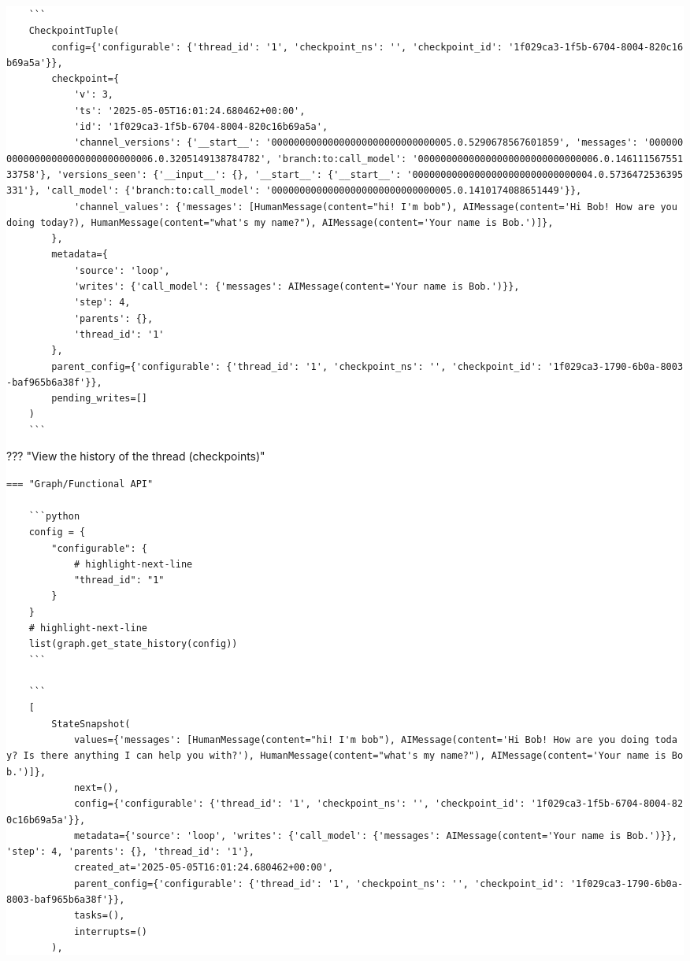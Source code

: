         ```
        CheckpointTuple(
            config={'configurable': {'thread_id': '1', 'checkpoint_ns': '', 'checkpoint_id': '1f029ca3-1f5b-6704-8004-820c16b69a5a'}},
            checkpoint={
                'v': 3,
                'ts': '2025-05-05T16:01:24.680462+00:00',
                'id': '1f029ca3-1f5b-6704-8004-820c16b69a5a',
                'channel_versions': {'__start__': '00000000000000000000000000000005.0.5290678567601859', 'messages': '00000000000000000000000000000006.0.3205149138784782', 'branch:to:call_model': '00000000000000000000000000000006.0.14611156755133758'}, 'versions_seen': {'__input__': {}, '__start__': {'__start__': '00000000000000000000000000000004.0.5736472536395331'}, 'call_model': {'branch:to:call_model': '00000000000000000000000000000005.0.1410174088651449'}},
                'channel_values': {'messages': [HumanMessage(content="hi! I'm bob"), AIMessage(content='Hi Bob! How are you doing today?), HumanMessage(content="what's my name?"), AIMessage(content='Your name is Bob.')]},
            },
            metadata={
                'source': 'loop',
                'writes': {'call_model': {'messages': AIMessage(content='Your name is Bob.')}},
                'step': 4,
                'parents': {},
                'thread_id': '1'
            },
            parent_config={'configurable': {'thread_id': '1', 'checkpoint_ns': '', 'checkpoint_id': '1f029ca3-1790-6b0a-8003-baf965b6a38f'}},
            pending_writes=[]
        )
        ```

??? "View the history of the thread (checkpoints)"

    === "Graph/Functional API"

        ```python
        config = {
            "configurable": {
                # highlight-next-line
                "thread_id": "1"
            }
        }
        # highlight-next-line
        list(graph.get_state_history(config))
        ```
    
        ```
        [
            StateSnapshot(
                values={'messages': [HumanMessage(content="hi! I'm bob"), AIMessage(content='Hi Bob! How are you doing today? Is there anything I can help you with?'), HumanMessage(content="what's my name?"), AIMessage(content='Your name is Bob.')]}, 
                next=(), 
                config={'configurable': {'thread_id': '1', 'checkpoint_ns': '', 'checkpoint_id': '1f029ca3-1f5b-6704-8004-820c16b69a5a'}}, 
                metadata={'source': 'loop', 'writes': {'call_model': {'messages': AIMessage(content='Your name is Bob.')}}, 'step': 4, 'parents': {}, 'thread_id': '1'},
                created_at='2025-05-05T16:01:24.680462+00:00',
                parent_config={'configurable': {'thread_id': '1', 'checkpoint_ns': '', 'checkpoint_id': '1f029ca3-1790-6b0a-8003-baf965b6a38f'}},
                tasks=(),
                interrupts=()
            ),